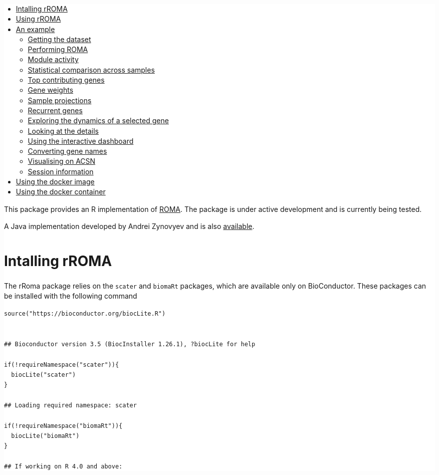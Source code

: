 -   [Intalling rROMA](#intalling-rroma)
-   [Using rROMA](#using-rroma)
-   [An example](#an-example)
    -   [Getting the dataset](#getting-the-dataset)
    -   [Performing ROMA](#performing-roma)
    -   [Module activity](#module-activity)
    -   [Statistical comparison across
        samples](#statistical-comparison-across-samples)
    -   [Top contributing genes](#top-contributing-genes)
    -   [Gene weights](#gene-weights)
    -   [Sample projections](#sample-projections)
    -   [Recurrent genes](#recurrent-genes)
    -   [Exploring the dynamics of a selected
        gene](#exploring-the-dynamics-of-a-selected-gene)
    -   [Looking at the details](#looking-at-the-details)
    -   [Using the interactive
        dashboard](#using-the-interactive-dashboard)
    -   [Converting gene names](#converting-gene-names)
    -   [Visualising on ACSN](#visualising-on-acsn)
    -   [Session information](#session-information)
-   [Using the docker image](#using-the-docker-image)
-   [Using the docker container](#using-the-docker-container)

This package provides an R implementation of
[ROMA](http://journal.frontiersin.org/article/10.3389/fgene.2016.00018/full).
The package is under active development and is currently being tested.

A Java implementation developed by Andrei Zynovyev and is also
[available](https://github.com/sysbio-curie/Roma).

Intalling rROMA
===============

The rRoma package relies on the `scater` and `biomaRt` packages, which
are available only on BioConductor. These packages can be installed with
the following command

    source("https://bioconductor.org/biocLite.R")
    

    ## Bioconductor version 3.5 (BiocInstaller 1.26.1), ?biocLite for help

    if(!requireNamespace("scater")){
      biocLite("scater")
    }

    ## Loading required namespace: scater

    if(!requireNamespace("biomaRt")){
      biocLite("biomaRt")
    }
    
    ## If working on R 4.0 and above:
    